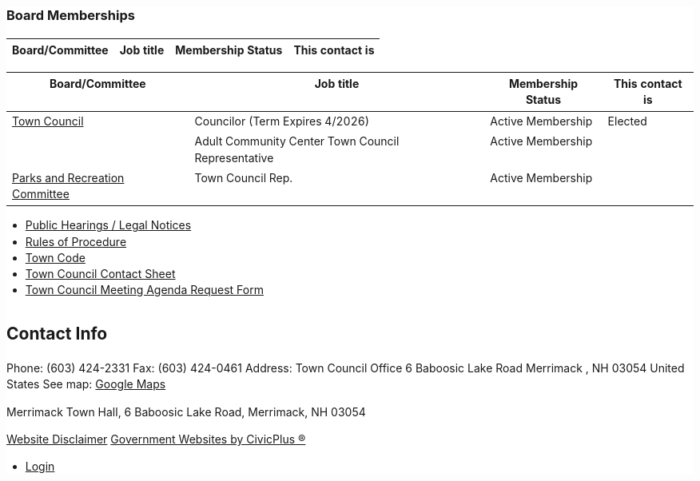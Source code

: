 ### Board Memberships

|Board/Committee|Job title|Membership Status|This contact is|
|---|---|---|---|

|Board/Committee|Job title|Membership Status|This contact is|
|---|---|---|---|
|[Town Council](https://www.merrimacknh.gov/town-council)|Councilor (Term Expires 4/2026)|Active Membership|Elected|
||Adult Community Center Town Council Representative|Active Membership||
|[Parks and Recreation Committee](https://www.merrimacknh.gov/parks-and-recreation-committee)|Town Council Rep.|Active Membership||

 *  [Public Hearings / Legal Notices](https://www.merrimacknh.gov/town-council/pages/public-hearings-legal-notices) 
 *  [Rules of Procedure](https://www.merrimacknh.gov/town-council/files/rules-of-procedure) 
 *  [Town Code](https://www.merrimacknh.gov/town-council/links/town-code) 
 *  [Town Council Contact Sheet](https://www.merrimacknh.gov/town-council/pages/town-council-contact-sheet) 
 *  [Town Council Meeting Agenda Request Form](https://www.merrimacknh.gov/town-council/files/town-council-meeting-agenda-request-form) 

## Contact Info

 Phone: (603) 424-2331 Fax: (603) 424-0461 Address: Town Council Office 6 Baboosic Lake Road Merrimack , NH 03054 United States See map: [Google Maps](http://maps.google.com/?q=6+Baboosic+Lake+Road,+Merrimack,+NH,+03054,+us)  

Merrimack Town Hall, 6 Baboosic Lake Road, Merrimack, NH 03054

 [Website Disclaimer](https://www.merrimacknh.gov/website-disclaimer-and-privacy-policy)     [Government Websites by CivicPlus ®](https://www.civicplus.com/) 

 *  [Login](https://www.merrimacknh.gov/user/login?current=node/74386) 
 